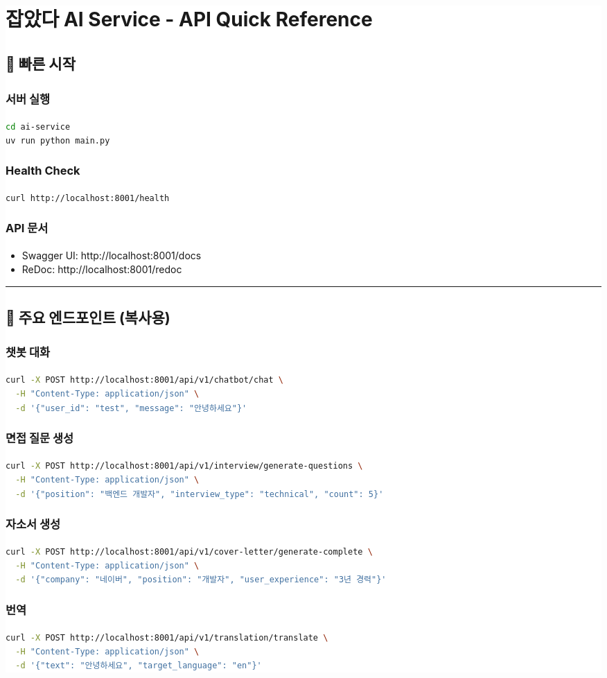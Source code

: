 # 잡았다 AI Service - API Quick Reference

## 🚀 빠른 시작

### 서버 실행
```bash
cd ai-service
uv run python main.py
```

### Health Check
```bash
curl http://localhost:8001/health
```

### API 문서
- Swagger UI: http://localhost:8001/docs
- ReDoc: http://localhost:8001/redoc

---

## 📌 주요 엔드포인트 (복사용)

### 챗봇 대화
```bash
curl -X POST http://localhost:8001/api/v1/chatbot/chat \
  -H "Content-Type: application/json" \
  -d '{"user_id": "test", "message": "안녕하세요"}'
```

### 면접 질문 생성
```bash
curl -X POST http://localhost:8001/api/v1/interview/generate-questions \
  -H "Content-Type: application/json" \
  -d '{"position": "백엔드 개발자", "interview_type": "technical", "count": 5}'
```

### 자소서 생성
```bash
curl -X POST http://localhost:8001/api/v1/cover-letter/generate-complete \
  -H "Content-Type: application/json" \
  -d '{"company": "네이버", "position": "개발자", "user_experience": "3년 경력"}'
```

### 번역
```bash
curl -X POST http://localhost:8001/api/v1/translation/translate \
  -H "Content-Type: application/json" \
  -d '{"text": "안녕하세요", "target_language": "en"}'
```
